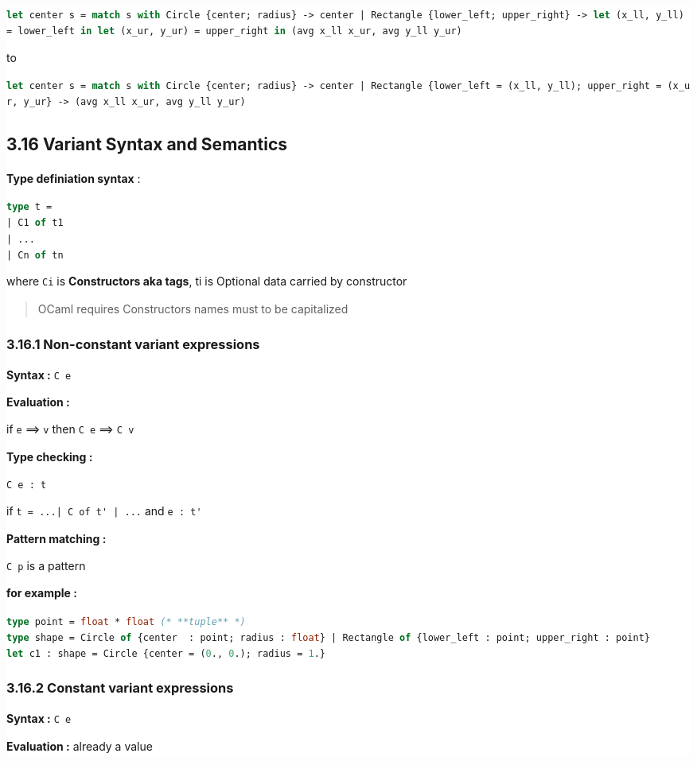 ```ocaml
let center s = match s with Circle {center; radius} -> center | Rectangle {lower_left; upper_right} -> let (x_ll, y_ll) = lower_left in let (x_ur, y_ur) = upper_right in (avg x_ll x_ur, avg y_ll y_ur)
```

to

```ocaml
let center s = match s with Circle {center; radius} -> center | Rectangle {lower_left = (x_ll, y_ll); upper_right = (x_ur, y_ur} -> (avg x_ll x_ur, avg y_ll y_ur)
```

## 3.16 Variant Syntax and Semantics

**Type definiation syntax** : 

```ocaml
type t = 
| C1 of t1
| ...
| Cn of tn
```

where `Ci` is **Constructors aka tags**, ti is Optional data carried by constructor

> OCaml requires Constructors names must to be capitalized

### 3.16.1 Non-constant variant expressions

**Syntax :** `C e`

**Evaluation :** 

if `e` ==> `v` then `C e` ==> `C v`

**Type checking :** 

`C e : t`

if `t = ...| C of t' | ...` and `e : t'`

**Pattern matching :** 

`C p` is a pattern

**for example :** 

```ocaml
type point = float * float (* **tuple** *)
type shape = Circle of {center  : point; radius : float} | Rectangle of {lower_left : point; upper_right : point}
let c1 : shape = Circle {center = (0., 0.); radius = 1.}
```

### 3.16.2 Constant variant expressions

**Syntax :** `C e`

**Evaluation :** already a value

